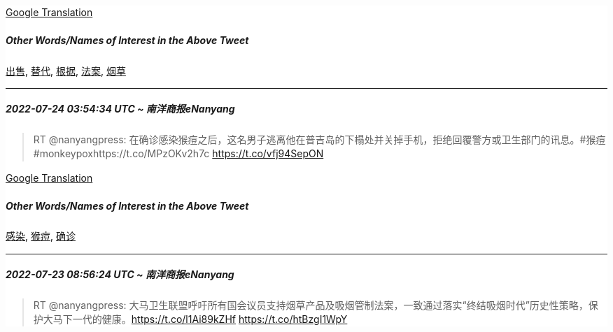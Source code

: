 [Google Translation](https://translate.google.com/?hi=en&tab=TT&sl=zh-CN&tl=en&op=translate&text=RT+%40zaobaosg%3A+%E9%A9%AC%E6%9D%A5%E8%A5%BF%E4%BA%9A%E5%8D%AB%E7%94%9F%E9%83%A8%E9%95%BF%E5%87%AF%E5%88%A9%E5%90%91%E5%9B%BD%E4%BC%9A%E6%8F%90%E5%91%88%E2%80%9C2022%E5%B9%B4%E7%83%9F%E8%8D%89%E4%BA%A7%E5%93%81%E5%92%8C%E5%90%B8%E7%83%9F%E7%AE%A1%E5%88%B6%E6%B3%95%E6%A1%88%E2%80%9D%E3%80%82%E6%A0%B9%E6%8D%AE%E6%B3%95%E6%A1%88%EF%BC%8C%E4%BB%BB%E4%BD%95%E4%BA%BA%E9%83%BD%E4%B8%8D%E5%87%86%E5%87%BA%E5%94%AE%E4%BB%BB%E4%BD%95%E7%83%9F%E8%8D%89%E4%BA%A7%E5%93%81%E3%80%81%E9%A6%99%E7%83%9F%E3%80%81%E7%83%9F%E8%8D%89%E6%9B%BF%E4%BB%A3%E4%BA%A7%E5%93%81%E6%88%96%E9%A6%99%E7%83%9F%E8%A3%85%E7%BD%AE%E7%BB%99%E6%89%80%E6%9C%892007%E5%B9%B41%E6%9C%881%E6%97%A5%E5%90%8E%E5%87%BA%E7%94%9F%E8%80%85%E3%80%82https%3A%2F%2Ft.co%2FCRbnHcFi5J)
##### Other Words/Names of Interest in the Above Tweet
[出售](出售.md), [替代](替代.md), [根据](根据.md), [法案](法案.md), [烟草](烟草.md)
___
##### 2022-07-24 03:54:34 UTC ~ 南洋商报eNanyang
> RT @nanyangpress: 在确诊感染猴痘之后，这名男子逃离他在普吉岛的下榻处并关掉手机，拒绝回覆警方或卫生部门的讯息。#猴痘 #monkeypoxhttps://t.co/MPzOKv2h7c https://t.co/vfj94SepON

[Google Translation](https://translate.google.com/?hi=en&tab=TT&sl=zh-CN&tl=en&op=translate&text=RT+%40nanyangpress%3A+%E5%9C%A8%E7%A1%AE%E8%AF%8A%E6%84%9F%E6%9F%93%E7%8C%B4%E7%97%98%E4%B9%8B%E5%90%8E%EF%BC%8C%E8%BF%99%E5%90%8D%E7%94%B7%E5%AD%90%E9%80%83%E7%A6%BB%E4%BB%96%E5%9C%A8%E6%99%AE%E5%90%89%E5%B2%9B%E7%9A%84%E4%B8%8B%E6%A6%BB%E5%A4%84%E5%B9%B6%E5%85%B3%E6%8E%89%E6%89%8B%E6%9C%BA%EF%BC%8C%E6%8B%92%E7%BB%9D%E5%9B%9E%E8%A6%86%E8%AD%A6%E6%96%B9%E6%88%96%E5%8D%AB%E7%94%9F%E9%83%A8%E9%97%A8%E7%9A%84%E8%AE%AF%E6%81%AF%E3%80%82%23%E7%8C%B4%E7%97%98+%23monkeypoxhttps%3A%2F%2Ft.co%2FMPzOKv2h7c+https%3A%2F%2Ft.co%2Fvfj94SepON)
##### Other Words/Names of Interest in the Above Tweet
[感染](感染.md), [猴痘](猴痘.md), [确诊](确诊.md)
___
##### 2022-07-23 08:56:24 UTC ~ 南洋商报eNanyang
> RT @nanyangpress: 大马卫生联盟呼吁所有国会议员支持烟草产品及吸烟管制法案，一致通过落实“终结吸烟时代”历史性策略，保护大马下一代的健康。https://t.co/l1Ai89kZHf https://t.co/htBzgI1WpY

